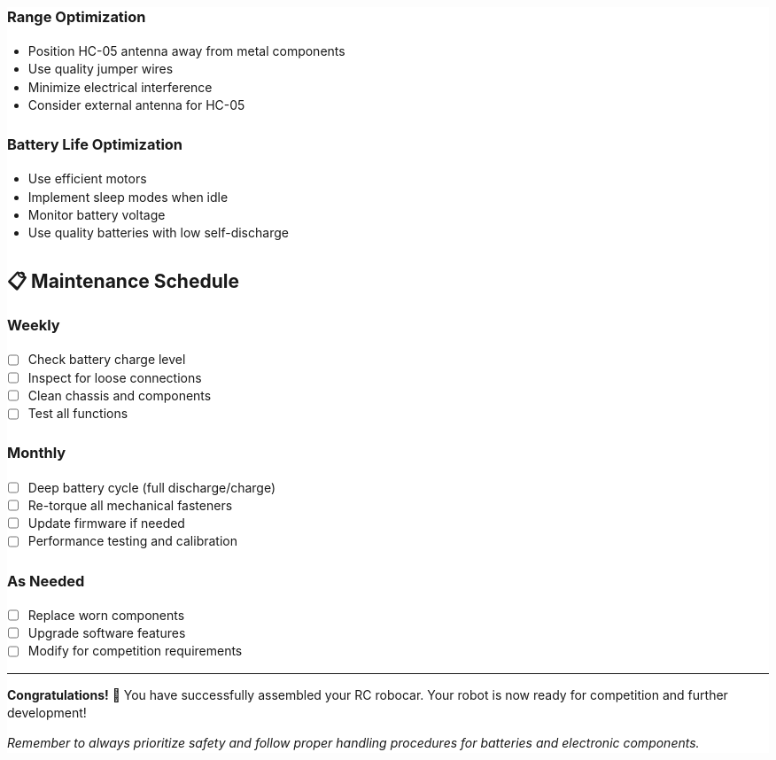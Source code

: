 ### Range Optimization
- Position HC-05 antenna away from metal components
- Use quality jumper wires
- Minimize electrical interference
- Consider external antenna for HC-05

### Battery Life Optimization
- Use efficient motors
- Implement sleep modes when idle
- Monitor battery voltage
- Use quality batteries with low self-discharge

## 📋 Maintenance Schedule

### Weekly
- [ ] Check battery charge level
- [ ] Inspect for loose connections
- [ ] Clean chassis and components
- [ ] Test all functions

### Monthly
- [ ] Deep battery cycle (full discharge/charge)
- [ ] Re-torque all mechanical fasteners
- [ ] Update firmware if needed
- [ ] Performance testing and calibration

### As Needed
- [ ] Replace worn components
- [ ] Upgrade software features
- [ ] Modify for competition requirements

---

**Congratulations!** 🎉 You have successfully assembled your RC robocar. Your robot is now ready for competition and further development!

*Remember to always prioritize safety and follow proper handling procedures for batteries and electronic components.*